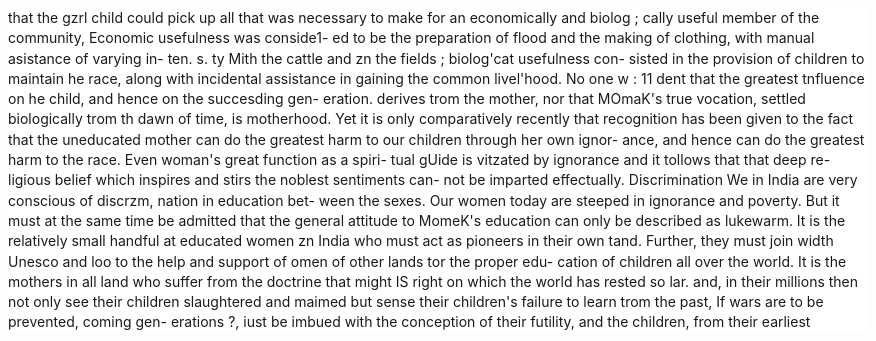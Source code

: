 that the gzrl child could pick up
all that was necessary to make for
an economically and biolog ; cally
useful member of the community,
Economic usefulness was conside1-
ed to be the preparation of flood
and the making of clothing, with
manual asistance of varying in-
ten. s. ty Mith the cattle and zn the
fields ; biolog'cat usefulness con-
sisted in the provision of children
to maintain he race, along with
incidental assistance in gaining
the common livel'hood.
No one w : 11 dent that the
greatest tnfluence on he child,
and hence on the succesding gen-
eration. derives trom the mother,
nor that MOmaK's true vocation,
settled biologically trom th dawn
of time, is motherhood. Yet it is
only comparatively recently that
recognition has been given to the
fact that the uneducated mother
can do the greatest harm to our
children through her own ignor-
ance, and hence can do the
greatest harm to the race. Even
woman's great function as a spiri-
tual gUide is vitzated by ignorance
and it tollows that that deep re-
ligious belief which inspires and
stirs the noblest sentiments can-
not be imparted effectually.
Discrimination
We in India are very conscious
of discrzm, nation in education bet-
ween the sexes. Our women today
are steeped in ignorance and
poverty. But it must at the
same time be admitted that
the general attitude to MomeK's
education can only be described
as lukewarm. It is the relatively
small handful at educated women
zn India who must act as pioneers
in their own tand. Further, they
must join width Unesco and loo
to the help and support of omen
of other lands tor the proper edu-
cation of children all over the
world.
It is the mothers in all land
who suffer from the doctrine that
might IS right on which the world
has rested so lar. and, in their
millions then not only see their
children slaughtered and maimed
but sense their children's failure
to learn trom the past, If wars
are to be prevented, coming gen-
erations ?, iust be imbued with the
conception of their futility, and
the children, from their earliest